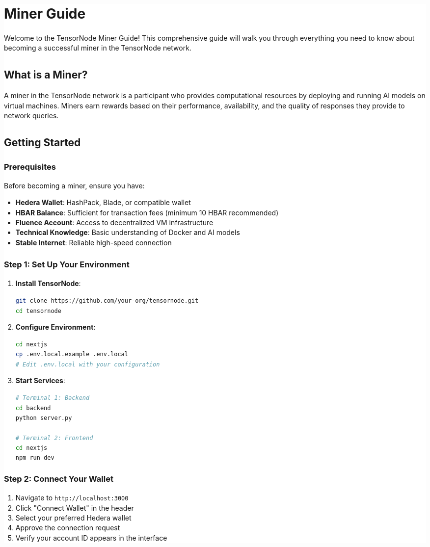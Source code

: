 # Miner Guide

Welcome to the TensorNode Miner Guide! This comprehensive guide will walk you through everything you need to know about becoming a successful miner in the TensorNode network.

## What is a Miner?

A miner in the TensorNode network is a participant who provides computational resources by deploying and running AI models on virtual machines. Miners earn rewards based on their performance, availability, and the quality of responses they provide to network queries.

## Getting Started

### Prerequisites

Before becoming a miner, ensure you have:

- **Hedera Wallet**: HashPack, Blade, or compatible wallet
- **HBAR Balance**: Sufficient for transaction fees (minimum 10 HBAR recommended)
- **Fluence Account**: Access to decentralized VM infrastructure
- **Technical Knowledge**: Basic understanding of Docker and AI models
- **Stable Internet**: Reliable high-speed connection

### Step 1: Set Up Your Environment

1. **Install TensorNode**:
   ```bash
   git clone https://github.com/your-org/tensornode.git
   cd tensornode
   ```

2. **Configure Environment**:
   ```bash
   cd nextjs
   cp .env.local.example .env.local
   # Edit .env.local with your configuration
   ```

3. **Start Services**:
   ```bash
   # Terminal 1: Backend
   cd backend
   python server.py
   
   # Terminal 2: Frontend
   cd nextjs
   npm run dev
   ```

### Step 2: Connect Your Wallet

1. Navigate to `http://localhost:3000`
2. Click "Connect Wallet" in the header
3. Select your preferred Hedera wallet
4. Approve the connection request
5. Verify your account ID appears in the interface
